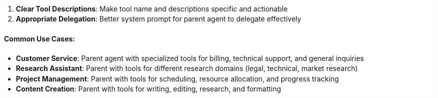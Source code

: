 1. **Clear Tool Descriptions**: Make tool name and descriptions specific and actionable
2. **Appropriate Delegation**: Better system prompt for parent agent to delegate effectively

#### Common Use Cases:

* **Customer Service**: Parent agent with specialized tools for billing, technical support, and general inquiries
* **Research Assistant**: Parent with tools for different research domains (legal, technical, market research)
* **Project Management**: Parent with tools for scheduling, resource allocation, and progress tracking
* **Content Creation**: Parent with tools for writing, editing, research, and formatting

